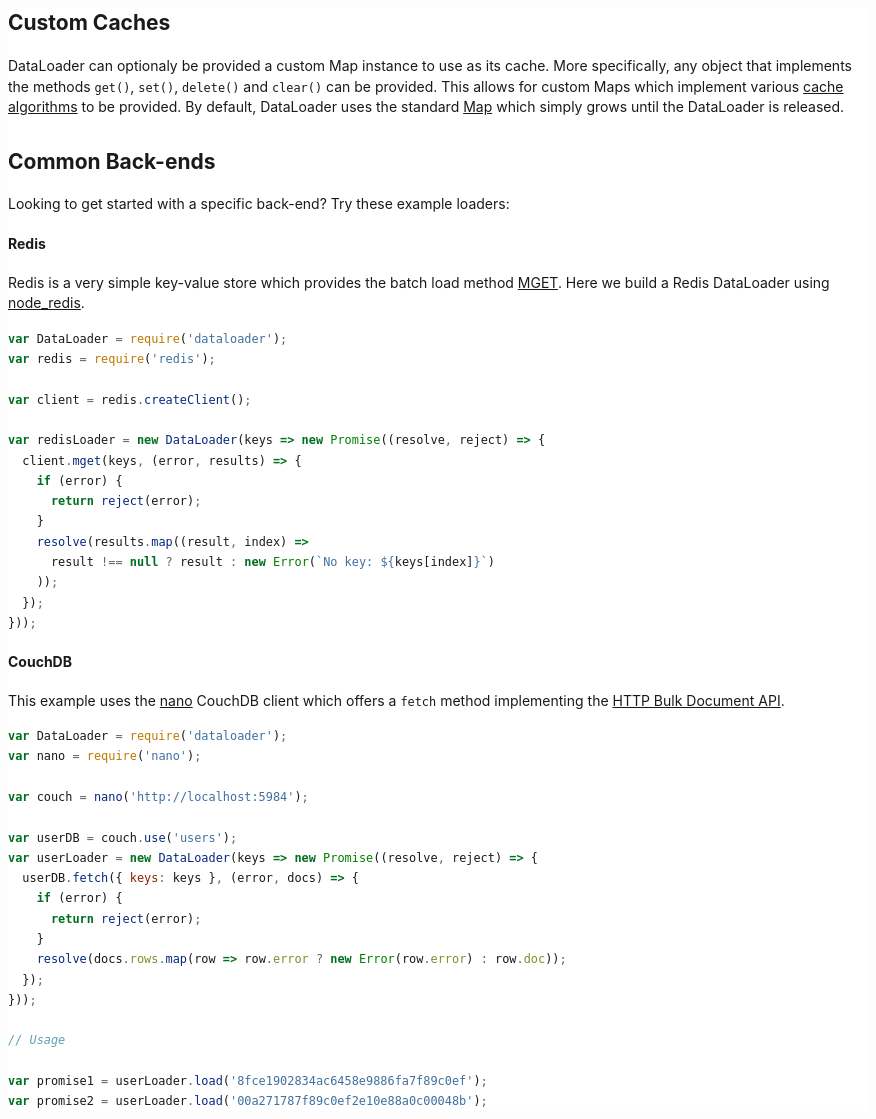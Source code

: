 
## Custom Caches

DataLoader can optionaly be provided a custom Map instance to use as its
cache. More specifically, any object that implements the methods `get()`,
`set()`, `delete()` and `clear()` can be provided. This allows for custom Maps
which implement various [cache algorithms][] to be provided. By default,
DataLoader uses the standard [Map][] which simply grows until the DataLoader
is released.


## Common Back-ends

Looking to get started with a specific back-end? Try these example loaders:


#### Redis

Redis is a very simple key-value store which provides the batch load method
[MGET](http://redis.io/commands/mget). Here we build a Redis DataLoader
using [node_redis][].

```js
var DataLoader = require('dataloader');
var redis = require('redis');

var client = redis.createClient();

var redisLoader = new DataLoader(keys => new Promise((resolve, reject) => {
  client.mget(keys, (error, results) => {
    if (error) {
      return reject(error);
    }
    resolve(results.map((result, index) =>
      result !== null ? result : new Error(`No key: ${keys[index]}`)
    ));
  });
}));
```


#### CouchDB

This example uses the [nano][] CouchDB client which offers a `fetch` method
implementing the [HTTP Bulk Document API](http://wiki.apache.org/couchdb/HTTP_Bulk_Document_API).

```js
var DataLoader = require('dataloader');
var nano = require('nano');

var couch = nano('http://localhost:5984');

var userDB = couch.use('users');
var userLoader = new DataLoader(keys => new Promise((resolve, reject) => {
  userDB.fetch({ keys: keys }, (error, docs) => {
    if (error) {
      return reject(error);
    }
    resolve(docs.rows.map(row => row.error ? new Error(row.error) : row.doc));
  });
}));

// Usage

var promise1 = userLoader.load('8fce1902834ac6458e9886fa7f89c0ef');
var promise2 = userLoader.load('00a271787f89c0ef2e10e88a0c00048b');

```

[@schrockn]: https://github.com/schrockn
[Map]: https://developer.mozilla.org/en-US/docs/Web/JavaScript/Reference/Global_Objects/Map
[graphql-js]: https://github.com/graphql/graphql-js
[cache algorithms]: https://en.wikipedia.org/wiki/Cache_algorithms
[express]: http://expressjs.com/
[babel/polyfill]: https://babeljs.io/docs/usage/polyfill/
[node_redis]: https://github.com/NodeRedis/node_redis
[nano]: https://github.com/dscape/nano
[sqlite3]: https://github.com/mapbox/node-sqlite3